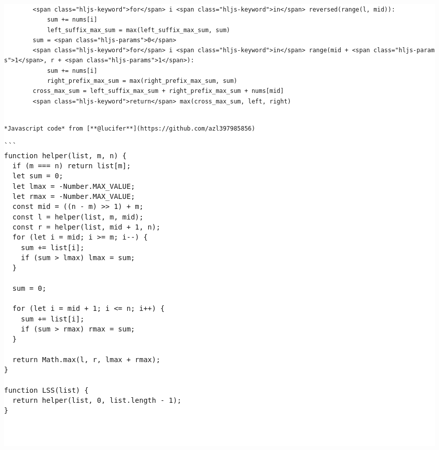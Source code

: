 ```
        <span class="hljs-keyword">for</span> i <span class="hljs-keyword">in</span> reversed(range(l, mid)):
            sum += nums[i]
            left_suffix_max_sum = max(left_suffix_max_sum, sum)
        sum = <span class="hljs-params">0</span>
        <span class="hljs-keyword">for</span> i <span class="hljs-keyword">in</span> range(mid + <span class="hljs-params">1</span>, r + <span class="hljs-params">1</span>):
            sum += nums[i]
            right_prefix_max_sum = max(right_prefix_max_sum, sum)
        cross_max_sum = left_suffix_max_sum + right_prefix_max_sum + nums[mid]
        <span class="hljs-keyword">return</span> max(cross_max_sum, left, right)

```
```

*Javascript code* from [**@lucifer**](https://github.com/azl397985856)

```
<pre class="calibre18">```
<span class="hljs-function"><span class="hljs-keyword">function</span> <span class="hljs-title">helper</span>(<span class="hljs-params">list, m, n</span>) </span>{
  <span class="hljs-keyword">if</span> (m === n) <span class="hljs-keyword">return</span> list[m];
  <span class="hljs-keyword">let</span> sum = <span class="hljs-params">0</span>;
  <span class="hljs-keyword">let</span> lmax = -<span class="hljs-params">Number</span>.MAX_VALUE;
  <span class="hljs-keyword">let</span> rmax = -<span class="hljs-params">Number</span>.MAX_VALUE;
  <span class="hljs-keyword">const</span> mid = ((n - m) >> <span class="hljs-params">1</span>) + m;
  <span class="hljs-keyword">const</span> l = helper(list, m, mid);
  <span class="hljs-keyword">const</span> r = helper(list, mid + <span class="hljs-params">1</span>, n);
  <span class="hljs-keyword">for</span> (<span class="hljs-keyword">let</span> i = mid; i >= m; i--) {
    sum += list[i];
    <span class="hljs-keyword">if</span> (sum > lmax) lmax = sum;
  }

  sum = <span class="hljs-params">0</span>;

  <span class="hljs-keyword">for</span> (<span class="hljs-keyword">let</span> i = mid + <span class="hljs-params">1</span>; i <= n; i++) {
    sum += list[i];
    <span class="hljs-keyword">if</span> (sum > rmax) rmax = sum;
  }

  <span class="hljs-keyword">return</span> <span class="hljs-params">Math</span>.max(l, r, lmax + rmax);
}

<span class="hljs-function"><span class="hljs-keyword">function</span> <span class="hljs-title">LSS</span>(<span class="hljs-params">list</span>) </span>{
  <span class="hljs-keyword">return</span> helper(list, <span class="hljs-params">0</span>, list.length - <span class="hljs-params">1</span>);
}
